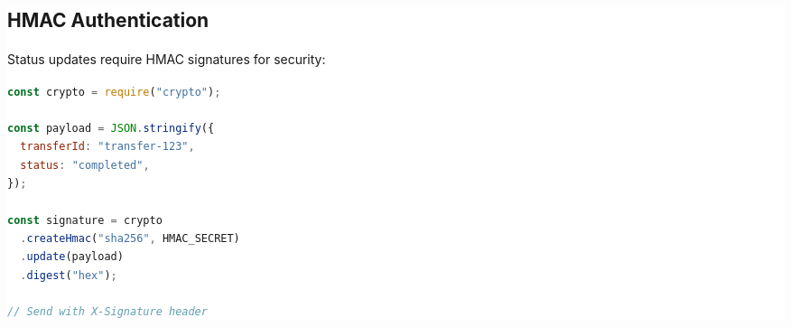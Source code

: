 ## HMAC Authentication

Status updates require HMAC signatures for security:

```javascript
const crypto = require("crypto");

const payload = JSON.stringify({
  transferId: "transfer-123",
  status: "completed",
});

const signature = crypto
  .createHmac("sha256", HMAC_SECRET)
  .update(payload)
  .digest("hex");

// Send with X-Signature header
```
